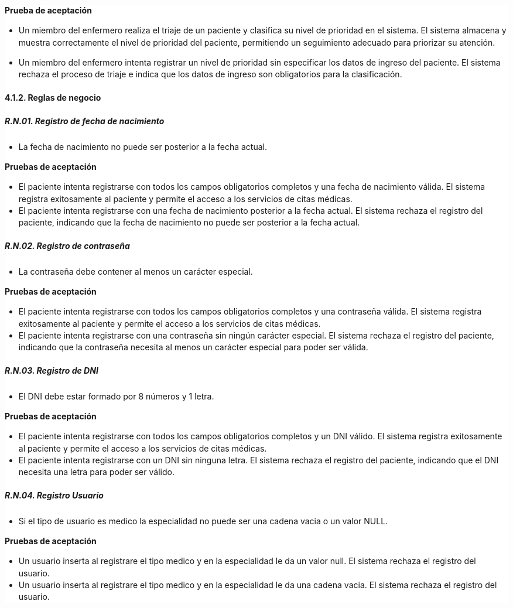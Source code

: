 **Prueba de aceptación**
- Un miembro del enfermero realiza el triaje de un paciente y clasifica su nivel de prioridad en el sistema. El sistema almacena y muestra correctamente el nivel de prioridad del paciente, permitiendo un seguimiento adecuado para priorizar su atención.

- Un miembro del enfermero intenta registrar un nivel de prioridad sin especificar los datos de ingreso del paciente. El sistema rechaza el proceso de triaje e indica que los datos de ingreso son obligatorios para la clasificación.

#### 4.1.2. Reglas de negocio 

##### R.N.01. Registro de fecha de nacimiento

- La fecha de nacimiento no puede ser posterior a la fecha actual.

**Pruebas de aceptación**

- El paciente intenta registrarse con todos los campos obligatorios completos y una fecha de nacimiento válida. El sistema registra exitosamente al paciente y permite el acceso a los servicios de citas médicas.
- El paciente intenta registrarse con una fecha de nacimiento posterior a la fecha actual. El sistema rechaza el registro del paciente, indicando que la fecha de nacimiento no puede ser posterior a la fecha actual.

##### R.N.02. Registro de contraseña

- La contraseña debe contener al menos un carácter especial.

**Pruebas de aceptación**

- El paciente intenta registrarse con todos los campos obligatorios completos y una contraseña válida. El sistema registra exitosamente al paciente y permite el acceso a los servicios de citas médicas.
- El paciente intenta registrarse con una contraseña sin ningún carácter especial. El sistema rechaza el registro del paciente, indicando que la contraseña necesita al menos un carácter especial para poder ser válida.


##### R.N.03. Registro de DNI

- El DNI debe estar formado por 8 números y 1 letra.

**Pruebas de aceptación**

- El paciente intenta registrarse con todos los campos obligatorios completos y un DNI válido. El sistema registra exitosamente al paciente y permite el acceso a los servicios de citas médicas.
- El paciente intenta registrarse con un DNI sin ninguna letra. El sistema rechaza el registro del paciente, indicando que el DNI necesita una letra para poder ser válido.

##### R.N.04. Registro Usuario

- Si el tipo de usuario es medico la especialidad no puede ser una cadena vacia o un valor NULL.

**Pruebas de aceptación**

- Un usuario inserta al registrare el tipo medico y en la especialidad le da un valor null. El sistema rechaza el registro del usuario.
- Un usuario inserta al registrare el tipo medico y en la especialidad le da una cadena vacia. El sistema rechaza el registro del usuario.

